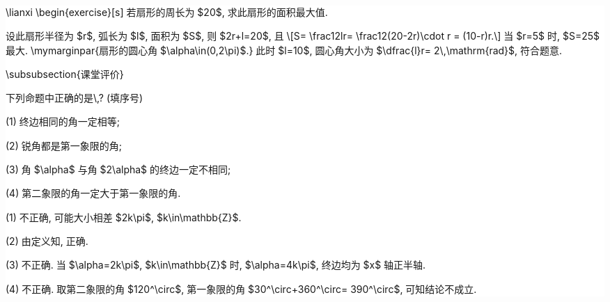 <p>
\lianxi
\begin{exercise}[s]
    若扇形的周长为 $20$, 求此扇形的面积最大值.
</p>
</myexercise>
<mysolution>
    <p>
    设此扇形半径为 $r$, 弧长为 $l$, 面积为 $S$, 则 $2r+l=20$, 且
    \[S= \frac12lr= \frac12(20-2r)\cdot r
        = (10-r)r.\]
    当 $r=5$ 时, $S=25$ 最大. 
    \mymarginpar{扇形的圆心角 $\alpha\in(0,2\pi)$.}
    此时 $l=10$, 圆心角大小为 $\dfrac{l}r= 2\,\mathrm{rad}$, 符合题意.
</p>
</mysolution>
</p>

<p>
\subsubsection{课堂评价}
<myexercise>
    <p>    下列命题中正确的是\,? (填序号)
</p>

<p>
    (1) 终边相同的角一定相等;
</p>

<p>
    (2) 锐角都是第一象限的角;
</p>

<p>
    (3) 角 $\alpha$ 与角 $2\alpha$ 的终边一定不相同;
</p>

<p>
    (4) 第二象限的角一定大于第一象限的角.
</p>
</myexercise>
<mysolution>
    <p>
    (1) 不正确, 可能大小相差 $2k\pi$, $k\in\mathbb{Z}$.
</p>

<p>
    (2) 由定义知, 正确.
</p>

<p>
    (3) 不正确. 当 $\alpha=2k\pi$, $k\in\mathbb{Z}$ 时, $\alpha=4k\pi$, 终边均为 $x$ 轴正半轴.
</p>

<p>
    (4) 不正确. 取第二象限的角 $120^\circ$, 第一象限的角 $30^\circ+360^\circ= 390^\circ$, 可知结论不成立.
</p>
</mysolution>
</p>
